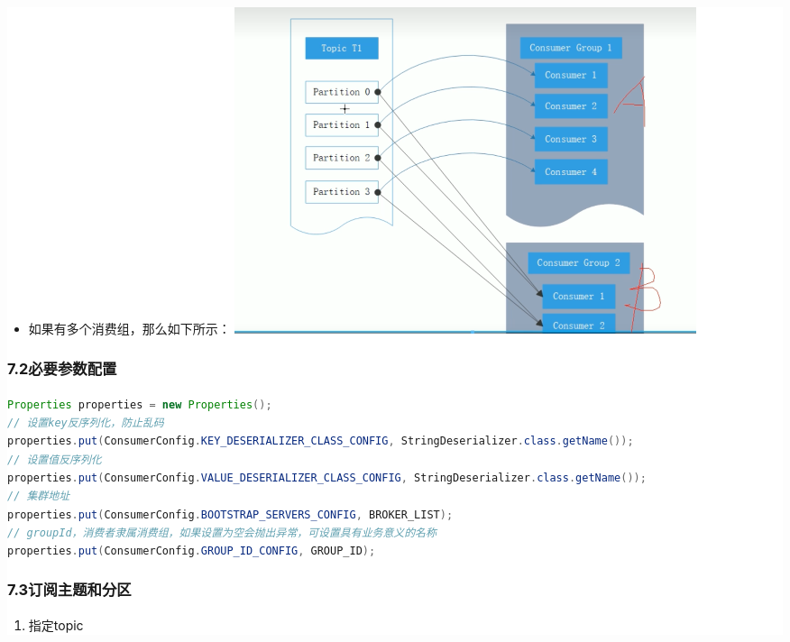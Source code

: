    - 如果有多个消费组，那么如下所示：			<img src="assets/image-20240107160125964.png" alt="image-20240107160125964" style="zoom:50%;" />

   

### 7.2必要参数配置

```java
Properties properties = new Properties();
// 设置key反序列化，防止乱码
properties.put(ConsumerConfig.KEY_DESERIALIZER_CLASS_CONFIG, StringDeserializer.class.getName());
// 设置值反序列化
properties.put(ConsumerConfig.VALUE_DESERIALIZER_CLASS_CONFIG, StringDeserializer.class.getName());
// 集群地址
properties.put(ConsumerConfig.BOOTSTRAP_SERVERS_CONFIG, BROKER_LIST);
// groupId，消费者隶属消费组，如果设置为空会抛出异常，可设置具有业务意义的名称
properties.put(ConsumerConfig.GROUP_ID_CONFIG, GROUP_ID);
```

### 7.3订阅主题和分区

1. 指定topic
